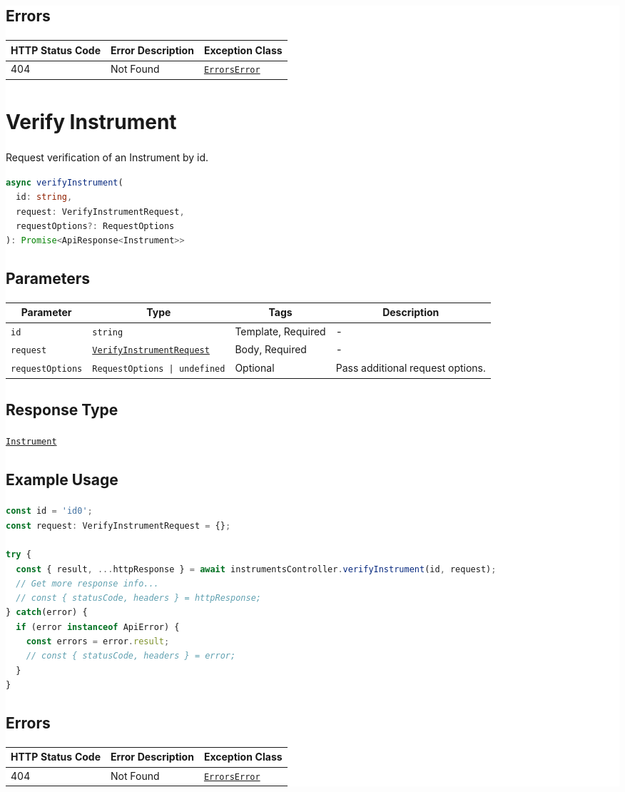 ## Errors

| HTTP Status Code | Error Description | Exception Class |
|  --- | --- | --- |
| 404 | Not Found | [`ErrorsError`](../../doc/models/errors-error.md) |


# Verify Instrument

Request verification of an Instrument by id.

```ts
async verifyInstrument(
  id: string,
  request: VerifyInstrumentRequest,
  requestOptions?: RequestOptions
): Promise<ApiResponse<Instrument>>
```

## Parameters

| Parameter | Type | Tags | Description |
|  --- | --- | --- | --- |
| `id` | `string` | Template, Required | - |
| `request` | [`VerifyInstrumentRequest`](../../doc/models/verify-instrument-request.md) | Body, Required | - |
| `requestOptions` | `RequestOptions \| undefined` | Optional | Pass additional request options. |

## Response Type

[`Instrument`](../../doc/models/instrument.md)

## Example Usage

```ts
const id = 'id0';
const request: VerifyInstrumentRequest = {};

try {
  const { result, ...httpResponse } = await instrumentsController.verifyInstrument(id, request);
  // Get more response info...
  // const { statusCode, headers } = httpResponse;
} catch(error) {
  if (error instanceof ApiError) {
    const errors = error.result;
    // const { statusCode, headers } = error;
  }
}
```

## Errors

| HTTP Status Code | Error Description | Exception Class |
|  --- | --- | --- |
| 404 | Not Found | [`ErrorsError`](../../doc/models/errors-error.md) |

